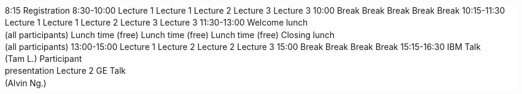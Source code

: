   <tr>
    <td class="tg-qv16">8:15</td>
    <td class="tg-qv16">Registration</td>
    <td class="tg-lvth"></td>
    <td class="tg-lvth"></td>
    <td class="tg-lvth"></td>
    <td class="tg-lvth"></td>
  </tr>
  <tr>
    <td class="tg-lvth">8:30-10:00</td>
    <td class="tg-4und">Lecture 1</td>
    <td class="tg-4und">Lecture 1</td>
    <td class="tg-qir8">Lecture 2</td>
    <td class="tg-cnhx">Lecture 3</td>
    <td class="tg-cnhx">Lecture 3</td>
  </tr>
  <tr>
    <td class="tg-lvth">10:00</td>
    <td class="tg-tl3h">Break</td>
    <td class="tg-tl3h">Break</td>
    <td class="tg-tl3h">Break</td>
    <td class="tg-tl3h">Break</td>
    <td class="tg-tl3h">Break</td>
  </tr>
  <tr>
    <td class="tg-lvth">10:15-11:30</td>
    <td class="tg-4und">Lecture 1</td>
    <td class="tg-4und">Lecture 1</td>
    <td class="tg-qir8">Lecture 2</td>
    <td class="tg-cnhx">Lecture 3</td>
    <td class="tg-cnhx">Lecture 3</td>
  </tr>
  <tr>
    <td class="tg-lvth">11:30-13:00</td>
    <td class="tg-mq6h">Welcome lunch<br>(all participants)</td>
    <td class="tg-lvth">Lunch time (free)</td>
    <td class="tg-lvth">Lunch time (free)</td>
    <td class="tg-lvth">Lunch time (free)</td>
    <td class="tg-mq6h" rowspan="2">Closing lunch<br>(all participants)</td>
  </tr>
  <tr>
    <td class="tg-lvth">13:00-15:00</td>
    <td class="tg-4und">Lecture 1</td>
    <td class="tg-4und">Lecture 2</td>
    <td class="tg-qir8">Lecture 2</td>
    <td class="tg-cnhx">Lecture 3</td>
  </tr>
  <tr>
    <td class="tg-lvth">15:00</td>
    <td class="tg-tl3h">Break</td>
    <td class="tg-tl3h">Break</td>
    <td class="tg-tl3h">Break</td>
    <td class="tg-tl3h">Break</td>
    <td class="tg-lvth" rowspan="2"></td>
  </tr>
  <tr>
    <td class="tg-lvth">15:15-16:30</td>
    <td class="tg-rql5">IBM Talk<br>(Tam L.)</td>
    <td class="tg-e3wt">Participant<br>presentation</td>
    <td class="tg-qir8">Lecture 2</td>
    <td class="tg-rql5">GE Talk<br>(Alvin Ng.)</td>
  </tr>
</table>
